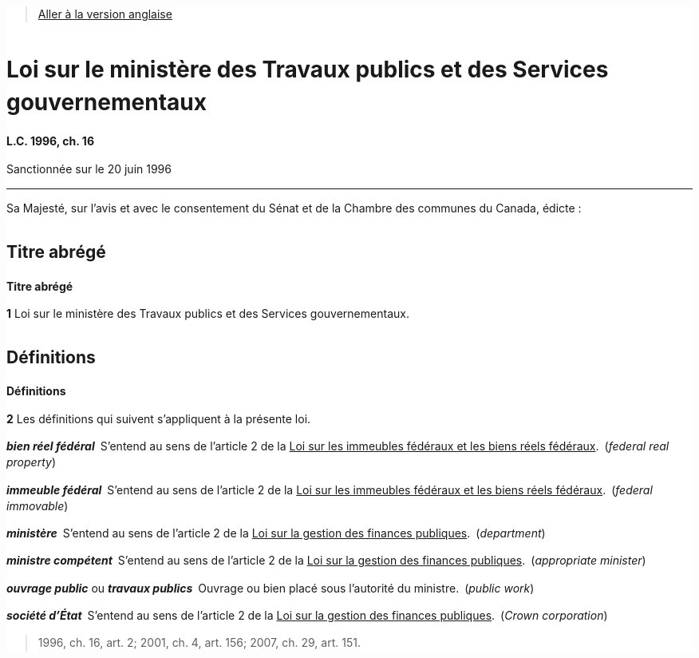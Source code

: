 > [Aller à la version anglaise](/en/Acts/Statutes%20of%20Canada/1996/c.%2016.md)

# Loi sur le ministère des Travaux publics et des Services gouvernementaux

**L.C. 1996, ch. 16**


Sanctionnée sur le 20 juin 1996

----------



Sa Majesté, sur l’avis et avec le consentement du Sénat et de la Chambre des communes du Canada, édicte :






## Titre abrégé



**Titre abrégé**

**1** Loi sur le ministère des Travaux publics et des Services gouvernementaux.




## Définitions



**Définitions**

**2** Les définitions qui suivent s’appliquent à la présente loi.

***bien réel fédéral*** S’entend au sens de l’article 2 de la [Loi sur les immeubles fédéraux et les biens réels fédéraux](/fr/Lois/Lois%20du%20Canada/1991/ch.%2050.md). (*federal real property*)

***immeuble fédéral*** S’entend au sens de l’article 2 de la [Loi sur les immeubles fédéraux et les biens réels fédéraux](/fr/Lois/Lois%20du%20Canada/1991/ch.%2050.md). (*federal immovable*)

***ministère*** S’entend au sens de l’article 2 de la [Loi sur la gestion des finances publiques](/fr/Lois/Lois%20révisées%20du%20Canada/F/F-11.md). (*department*)

***ministre compétent*** S’entend au sens de l’article 2 de la [Loi sur la gestion des finances publiques](/fr/Lois/Lois%20révisées%20du%20Canada/F/F-11.md). (*appropriate minister*)

***ouvrage public*** ou ***travaux publics*** Ouvrage ou bien placé sous l’autorité du ministre. (*public work*)

***société d’État*** S’entend au sens de l’article 2 de la [Loi sur la gestion des finances publiques](/fr/Lois/Lois%20révisées%20du%20Canada/F/F-11.md). (*Crown corporation*)
> 1996, ch. 16, art. 2; 2001, ch. 4, art. 156; 2007, ch. 29, art. 151.



